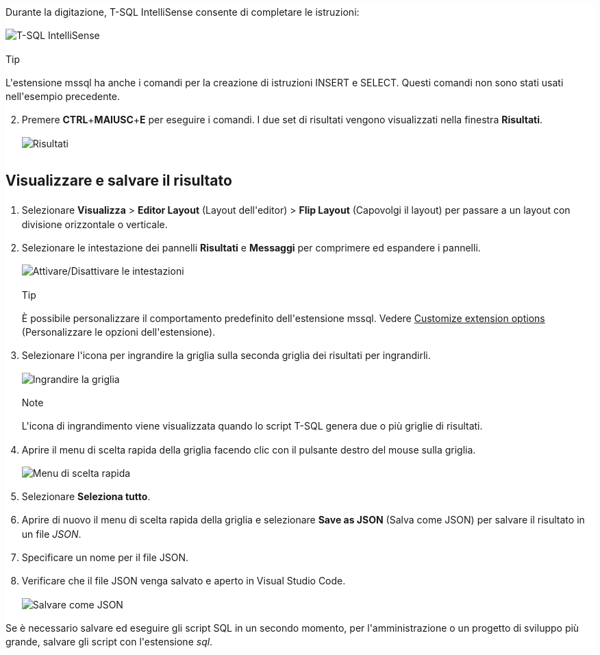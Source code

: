    Durante la digitazione, T-SQL IntelliSense consente di completare le istruzioni:

   ![T-SQL IntelliSense](./media/sql-server-develop-use-vscode/vscode-intellisense.png)

   > [!TIP]
   > L'estensione mssql ha anche i comandi per la creazione di istruzioni INSERT e SELECT. Questi comandi non sono stati usati nell'esempio precedente.

2. Premere **CTRL**+**MAIUSC**+**E** per eseguire i comandi. I due set di risultati vengono visualizzati nella finestra **Risultati**.

   ![Risultati](./media/sql-server-develop-use-vscode/vscode-result-grid.png)

## <a name="view-and-save-the-result"></a>Visualizzare e salvare il risultato

1. Selezionare **Visualizza** > **Editor Layout** (Layout dell'editor) > **Flip Layout** (Capovolgi il layout) per passare a un layout con divisione orizzontale o verticale.

2. Selezionare le intestazione dei pannelli **Risultati** e **Messaggi** per comprimere ed espandere i pannelli.

   ![Attivare/Disattivare le intestazioni](./media/sql-server-develop-use-vscode/vscode-toggle-messages-pannel.png)

   > [!TIP]
   > È possibile personalizzare il comportamento predefinito dell'estensione mssql. Vedere [Customize extension options](https://github.com/Microsoft/vscode-mssql/wiki/customize-options) (Personalizzare le opzioni dell'estensione).

3. Selezionare l'icona per ingrandire la griglia sulla seconda griglia dei risultati per ingrandirli.

   ![Ingrandire la griglia](./media/sql-server-develop-use-vscode/vscode-maximize-grid.png)

   > [!NOTE]
   > L'icona di ingrandimento viene visualizzata quando lo script T-SQL genera due o più griglie di risultati.

4. Aprire il menu di scelta rapida della griglia facendo clic con il pulsante destro del mouse sulla griglia.

   ![Menu di scelta rapida](./media/sql-server-develop-use-vscode/vscode-grid-context-menu.png)

5. Selezionare **Seleziona tutto**.

6. Aprire di nuovo il menu di scelta rapida della griglia e selezionare **Save as JSON** (Salva come JSON) per salvare il risultato in un file *JSON*.

7. Specificare un nome per il file JSON.

8. Verificare che il file JSON venga salvato e aperto in Visual Studio Code.

   ![Salvare come JSON](./media/sql-server-develop-use-vscode/vscode-save-as-json.png)

Se è necessario salvare ed eseguire gli script SQL in un secondo momento, per l'amministrazione o un progetto di sviluppo più grande, salvare gli script con l'estensione *sql*.
